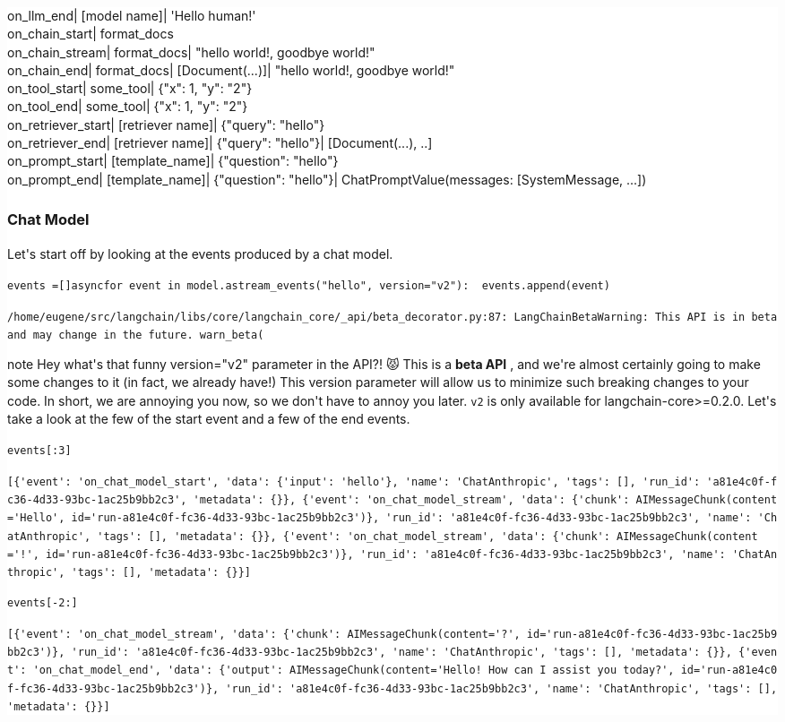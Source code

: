 on_llm_end| [model name]| 'Hello human!'  
on_chain_start| format_docs  
on_chain_stream| format_docs| "hello world!, goodbye world!"  
on_chain_end| format_docs| [Document(...)]| "hello world!, goodbye world!"  
on_tool_start| some_tool| {"x": 1, "y": "2"}  
on_tool_end| some_tool| {"x": 1, "y": "2"}  
on_retriever_start| [retriever name]| {"query": "hello"}  
on_retriever_end| [retriever name]| {"query": "hello"}| [Document(...), ..]  
on_prompt_start| [template_name]| {"question": "hello"}  
on_prompt_end| [template_name]| {"question": "hello"}| ChatPromptValue(messages: [SystemMessage, ...])  
### Chat Model​
Let's start off by looking at the events produced by a chat model.
```
events =[]asyncfor event in model.astream_events("hello", version="v2"):  events.append(event)
```

```
/home/eugene/src/langchain/libs/core/langchain_core/_api/beta_decorator.py:87: LangChainBetaWarning: This API is in beta and may change in the future. warn_beta(
```

note
Hey what's that funny version="v2" parameter in the API?! 😾
This is a **beta API** , and we're almost certainly going to make some changes to it (in fact, we already have!)
This version parameter will allow us to minimize such breaking changes to your code.
In short, we are annoying you now, so we don't have to annoy you later.
`v2` is only available for langchain-core>=0.2.0.
Let's take a look at the few of the start event and a few of the end events.
```
events[:3]
```

```
[{'event': 'on_chat_model_start', 'data': {'input': 'hello'}, 'name': 'ChatAnthropic', 'tags': [], 'run_id': 'a81e4c0f-fc36-4d33-93bc-1ac25b9bb2c3', 'metadata': {}}, {'event': 'on_chat_model_stream', 'data': {'chunk': AIMessageChunk(content='Hello', id='run-a81e4c0f-fc36-4d33-93bc-1ac25b9bb2c3')}, 'run_id': 'a81e4c0f-fc36-4d33-93bc-1ac25b9bb2c3', 'name': 'ChatAnthropic', 'tags': [], 'metadata': {}}, {'event': 'on_chat_model_stream', 'data': {'chunk': AIMessageChunk(content='!', id='run-a81e4c0f-fc36-4d33-93bc-1ac25b9bb2c3')}, 'run_id': 'a81e4c0f-fc36-4d33-93bc-1ac25b9bb2c3', 'name': 'ChatAnthropic', 'tags': [], 'metadata': {}}]
```

```
events[-2:]
```

```
[{'event': 'on_chat_model_stream', 'data': {'chunk': AIMessageChunk(content='?', id='run-a81e4c0f-fc36-4d33-93bc-1ac25b9bb2c3')}, 'run_id': 'a81e4c0f-fc36-4d33-93bc-1ac25b9bb2c3', 'name': 'ChatAnthropic', 'tags': [], 'metadata': {}}, {'event': 'on_chat_model_end', 'data': {'output': AIMessageChunk(content='Hello! How can I assist you today?', id='run-a81e4c0f-fc36-4d33-93bc-1ac25b9bb2c3')}, 'run_id': 'a81e4c0f-fc36-4d33-93bc-1ac25b9bb2c3', 'name': 'ChatAnthropic', 'tags': [], 'metadata': {}}]
```
